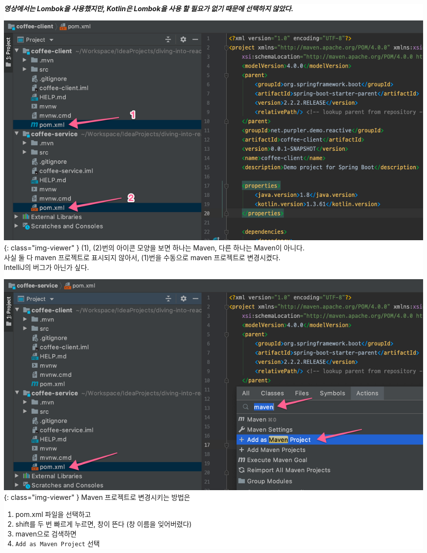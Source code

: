 ***영상에서는 Lombok을 사용했지만, Kotlin은 Lombok을 사용 할 필요가 없기 때문에 선택하지 않았다.***

![2019-12-12 at 8.53 P](/media/15761367562670/2019-12-12%20at%208.53%20PM.png){: class="img-viewer" }
(1), (2)번의 아이콘 모양을 보면 하나는 Maven, 다른 하나는 Maven이 아니다.  
사실 둘 다 maven 프로젝트로 표시되지 않아서, (1)번을 수동으로 maven 프로젝트로 변경시켰다.  
IntelliJ의 버그가 아닌가 싶다.

![2019-12-12 at 9.00 P](/media/15761367562670/2019-12-12%20at%209.00%20PM.png){: class="img-viewer" }
Maven 프로젝트로 변경시키는 방법은
1. pom.xml 파일을 선택하고
2. shift를 두 번 빠르게 누르면, 창이 뜬다 (창 이름을 잊어버렸다)
3. maven으로 검색하면
4. `Add as Maven Project` 선택
